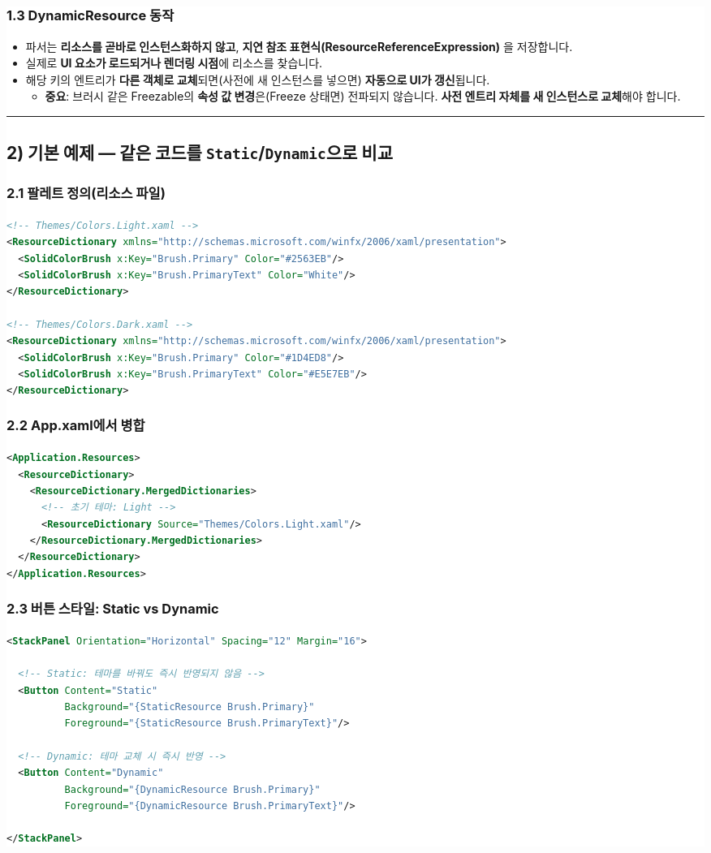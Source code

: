 ### 1.3 DynamicResource 동작
- 파서는 **리소스를 곧바로 인스턴스화하지 않고**, **지연 참조 표현식(ResourceReferenceExpression)** 을 저장합니다.  
- 실제로 **UI 요소가 로드되거나 렌더링 시점**에 리소스를 찾습니다.  
- 해당 키의 엔트리가 **다른 객체로 교체**되면(사전에 새 인스턴스를 넣으면) **자동으로 UI가 갱신**됩니다.  
  - **중요**: 브러시 같은 Freezable의 **속성 값 변경**은(Freeze 상태면) 전파되지 않습니다. **사전 엔트리 자체를 새 인스턴스로 교체**해야 합니다.

---

## 2) 기본 예제 — 같은 코드를 `Static`/`Dynamic`으로 비교

### 2.1 팔레트 정의(리소스 파일)
```xml
<!-- Themes/Colors.Light.xaml -->
<ResourceDictionary xmlns="http://schemas.microsoft.com/winfx/2006/xaml/presentation">
  <SolidColorBrush x:Key="Brush.Primary" Color="#2563EB"/>
  <SolidColorBrush x:Key="Brush.PrimaryText" Color="White"/>
</ResourceDictionary>

<!-- Themes/Colors.Dark.xaml -->
<ResourceDictionary xmlns="http://schemas.microsoft.com/winfx/2006/xaml/presentation">
  <SolidColorBrush x:Key="Brush.Primary" Color="#1D4ED8"/>
  <SolidColorBrush x:Key="Brush.PrimaryText" Color="#E5E7EB"/>
</ResourceDictionary>
```

### 2.2 App.xaml에서 병합
```xml
<Application.Resources>
  <ResourceDictionary>
    <ResourceDictionary.MergedDictionaries>
      <!-- 초기 테마: Light -->
      <ResourceDictionary Source="Themes/Colors.Light.xaml"/>
    </ResourceDictionary.MergedDictionaries>
  </ResourceDictionary>
</Application.Resources>
```

### 2.3 버튼 스타일: Static vs Dynamic
```xml
<StackPanel Orientation="Horizontal" Spacing="12" Margin="16">

  <!-- Static: 테마를 바꿔도 즉시 반영되지 않음 -->
  <Button Content="Static"
          Background="{StaticResource Brush.Primary}"
          Foreground="{StaticResource Brush.PrimaryText}"/>

  <!-- Dynamic: 테마 교체 시 즉시 반영 -->
  <Button Content="Dynamic"
          Background="{DynamicResource Brush.Primary}"
          Foreground="{DynamicResource Brush.PrimaryText}"/>

</StackPanel>
```
